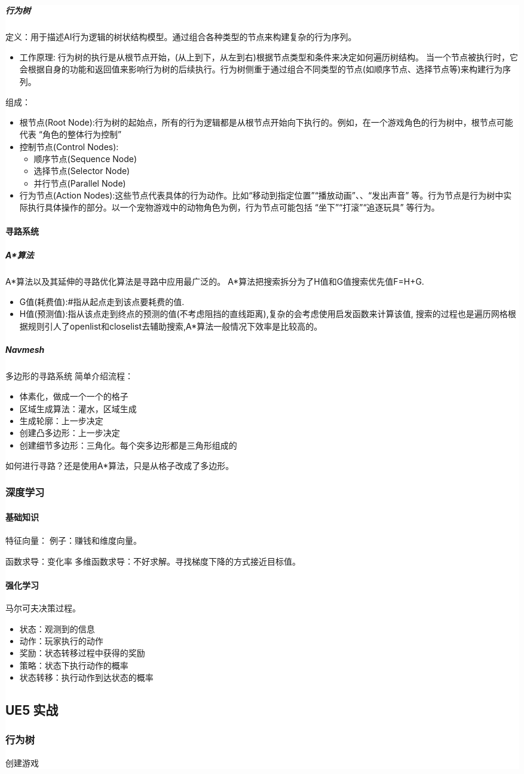 ##### 行为树
定义：用于描述AI行为逻辑的树状结构模型。通过组合各种类型的节点来构建复杂的行为序列。
- 工作原理: 行为树的执行是从根节点开始，(从上到下，从左到右)根据节点类型和条件来决定如何遍历树结构。
当一个节点被执行时，它会根据自身的功能和返回值来影响行为树的后续执行。行为树侧重于通过组合不同类型的节点(如顺序节点、选择节点等)来构建行为序列。

组成：
- 根节点(Root Node):行为树的起始点，所有的行为逻辑都是从根节点开始向下执行的。例如，在一个游戏角色的行为树中，根节点可能代表 “角色的整体行为控制”
- 控制节点(Control Nodes):
	- 顺序节点(Sequence Node)
	- 选择节点(Selector Node)
	- 并行节点(Parallel Node)
- 行为节点(Action Nodes):这些节点代表具体的行为动作。比如“移动到指定位置”“播放动画”、、“发出声音” 等。行为节点是行为树中实际执行具体操作的部分。以一个宠物游戏中的动物角色为例，行为节点可能包括 “坐下”“打滚”“追逐玩具” 等行为。

#### 寻路系统
##### A\*算法
A\*算法以及其延伸的寻路优化算法是寻路中应用最广泛的。
A\*算法把搜索拆分为了H值和G值搜索优先值F=H+G.
- G值(耗费值):#指从起点走到该点要耗费的值.
- H值(预测值):指从该点走到终点的预测的值(不考虑阻挡的直线距离),复杂的会考虑使用启发函数来计算该值,
搜索的过程也是遍历网格根据规则引人了openlist和closelist去辅助搜索,A\*算法一般情况下效率是比较高的。

##### Navmesh
多边形的寻路系统
简单介绍流程：
- 体素化，做成一个一个的格子
- 区域生成算法：灌水，区域生成
- 生成轮廓：上一步决定
- 创建凸多边形：上一步决定
- 创建细节多边形：三角化。每个突多边形都是三角形组成的

如何进行寻路？还是使用A\*算法，只是从格子改成了多边形。

### 深度学习
#### 基础知识
特征向量：
例子：赚钱和维度向量。

函数求导：变化率
多维函数求导：不好求解。寻找梯度下降的方式接近目标值。

#### 强化学习
马尔可夫决策过程。
- 状态：观测到的信息
- 动作：玩家执行的动作
- 奖励：状态转移过程中获得的奖励
- 策略：状态下执行动作的概率
- 状态转移：执行动作到达状态的概率

## UE5 实战
### 行为树
创建游戏
